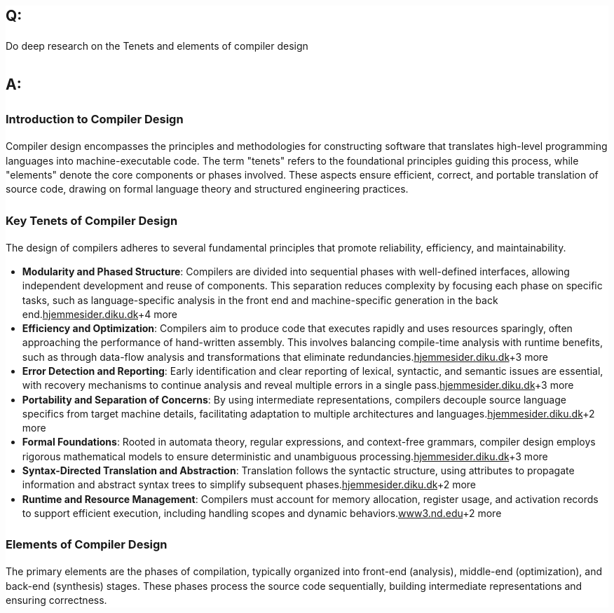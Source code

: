 ## Q:

Do deep research on the Tenets and elements of compiler design

## A:

### Introduction to Compiler Design

Compiler design encompasses the principles and methodologies for constructing software that translates high-level programming languages into machine-executable code. The term "tenets" refers to the foundational principles guiding this process, while "elements" denote the core components or phases involved. These aspects ensure efficient, correct, and portable translation of source code, drawing on formal language theory and structured engineering practices.

### Key Tenets of Compiler Design

The design of compilers adheres to several fundamental principles that promote reliability, efficiency, and maintainability.

* **Modularity and Phased Structure**: Compilers are divided into sequential phases with well-defined interfaces, allowing independent development and reuse of components. This separation reduces complexity by focusing each phase on specific tasks, such as language-specific analysis in the front end and machine-specific generation in the back end.[hjemmesider.diku.dk](https://hjemmesider.diku.dk/~torbenm/Basics/basics_lulu2.pdf)+4 more
* **Efficiency and Optimization**: Compilers aim to produce code that executes rapidly and uses resources sparingly, often approaching the performance of hand-written assembly. This involves balancing compile-time analysis with runtime benefits, such as through data-flow analysis and transformations that eliminate redundancies.[hjemmesider.diku.dk](https://hjemmesider.diku.dk/~torbenm/Basics/basics_lulu2.pdf)+3 more
* **Error Detection and Reporting**: Early identification and clear reporting of lexical, syntactic, and semantic issues are essential, with recovery mechanisms to continue analysis and reveal multiple errors in a single pass.[hjemmesider.diku.dk](https://hjemmesider.diku.dk/~torbenm/Basics/basics_lulu2.pdf)+3 more
* **Portability and Separation of Concerns**: By using intermediate representations, compilers decouple source language specifics from target machine details, facilitating adaptation to multiple architectures and languages.[hjemmesider.diku.dk](https://hjemmesider.diku.dk/~torbenm/Basics/basics_lulu2.pdf)+2 more
* **Formal Foundations**: Rooted in automata theory, regular expressions, and context-free grammars, compiler design employs rigorous mathematical models to ensure deterministic and unambiguous processing.[hjemmesider.diku.dk](https://hjemmesider.diku.dk/~torbenm/Basics/basics_lulu2.pdf)+3 more
* **Syntax-Directed Translation and Abstraction**: Translation follows the syntactic structure, using attributes to propagate information and abstract syntax trees to simplify subsequent phases.[hjemmesider.diku.dk](https://hjemmesider.diku.dk/~torbenm/Basics/basics_lulu2.pdf)+2 more
* **Runtime and Resource Management**: Compilers must account for memory allocation, register usage, and activation records to support efficient execution, including handling scopes and dynamic behaviors.[www3.nd.edu](https://www3.nd.edu/~dthain/compilerbook/compilerbook.pdf)+2 more

### Elements of Compiler Design

The primary elements are the phases of compilation, typically organized into front-end (analysis), middle-end (optimization), and back-end (synthesis) stages. These phases process the source code sequentially, building intermediate representations and ensuring correctness.
